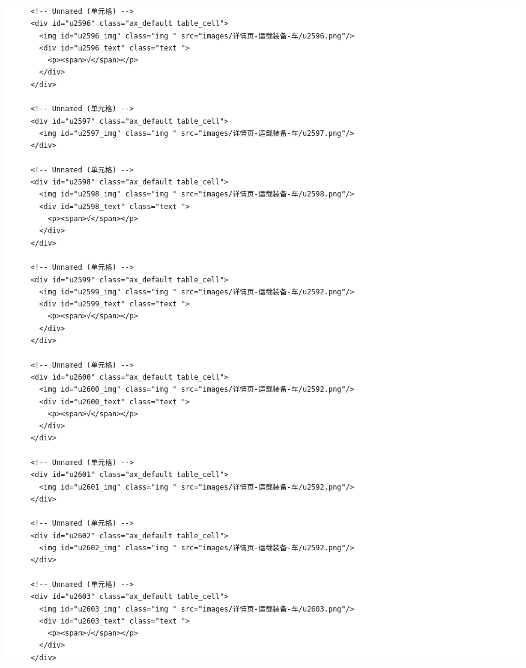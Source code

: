           <!-- Unnamed (单元格) -->
          <div id="u2596" class="ax_default table_cell">
            <img id="u2596_img" class="img " src="images/详情页-运载装备-车/u2596.png"/>
            <div id="u2596_text" class="text ">
              <p><span>√</span></p>
            </div>
          </div>

          <!-- Unnamed (单元格) -->
          <div id="u2597" class="ax_default table_cell">
            <img id="u2597_img" class="img " src="images/详情页-运载装备-车/u2597.png"/>
          </div>

          <!-- Unnamed (单元格) -->
          <div id="u2598" class="ax_default table_cell">
            <img id="u2598_img" class="img " src="images/详情页-运载装备-车/u2598.png"/>
            <div id="u2598_text" class="text ">
              <p><span>√</span></p>
            </div>
          </div>

          <!-- Unnamed (单元格) -->
          <div id="u2599" class="ax_default table_cell">
            <img id="u2599_img" class="img " src="images/详情页-运载装备-车/u2592.png"/>
            <div id="u2599_text" class="text ">
              <p><span>√</span></p>
            </div>
          </div>

          <!-- Unnamed (单元格) -->
          <div id="u2600" class="ax_default table_cell">
            <img id="u2600_img" class="img " src="images/详情页-运载装备-车/u2592.png"/>
            <div id="u2600_text" class="text ">
              <p><span>√</span></p>
            </div>
          </div>

          <!-- Unnamed (单元格) -->
          <div id="u2601" class="ax_default table_cell">
            <img id="u2601_img" class="img " src="images/详情页-运载装备-车/u2592.png"/>
          </div>

          <!-- Unnamed (单元格) -->
          <div id="u2602" class="ax_default table_cell">
            <img id="u2602_img" class="img " src="images/详情页-运载装备-车/u2592.png"/>
          </div>

          <!-- Unnamed (单元格) -->
          <div id="u2603" class="ax_default table_cell">
            <img id="u2603_img" class="img " src="images/详情页-运载装备-车/u2603.png"/>
            <div id="u2603_text" class="text ">
              <p><span>√</span></p>
            </div>
          </div>
